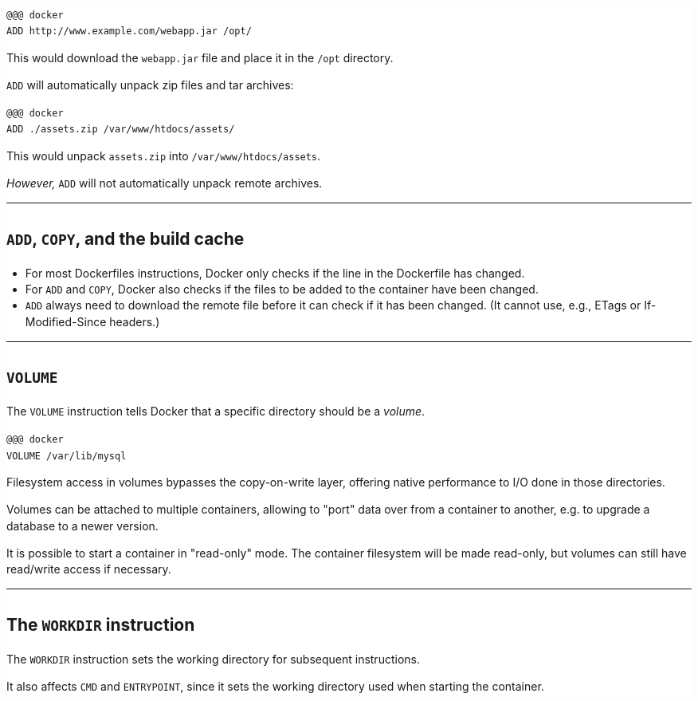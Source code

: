     @@@ docker
    ADD http://www.example.com/webapp.jar /opt/

This would download the ``webapp.jar`` file and place it in the ``/opt``
directory.

`ADD` will automatically unpack zip files and tar archives:

    @@@ docker
    ADD ./assets.zip /var/www/htdocs/assets/

This would unpack `assets.zip` into `/var/www/htdocs/assets`.

*However,* `ADD` will not automatically unpack remote archives.

---
## `ADD`, `COPY`, and the build cache

* For most Dockerfiles instructions, Docker only checks
  if the line in the Dockerfile has changed.
* For `ADD` and `COPY`, Docker also checks if the files
  to be added to the container have been changed.
* `ADD` always need to download the remote file before
  it can check if it has been changed. (It cannot use,
  e.g., ETags or If-Modified-Since headers.)

---
## `VOLUME`

The `VOLUME` instruction tells Docker that a specific directory
should be a *volume*.

    @@@ docker
    VOLUME /var/lib/mysql

Filesystem access in volumes bypasses the copy-on-write layer,
offering native performance to I/O done in those directories.

Volumes can be attached to multiple containers, allowing to
"port" data over from a container to another, e.g. to
upgrade a database to a newer version.

It is possible to start a container in "read-only" mode.
The container filesystem will be made read-only, but volumes
can still have read/write access if necessary.

---
## The ``WORKDIR`` instruction

The ``WORKDIR`` instruction sets the working directory for subsequent
instructions.

It also affects ``CMD`` and ``ENTRYPOINT``, since it sets the working
directory used when starting the container.
   